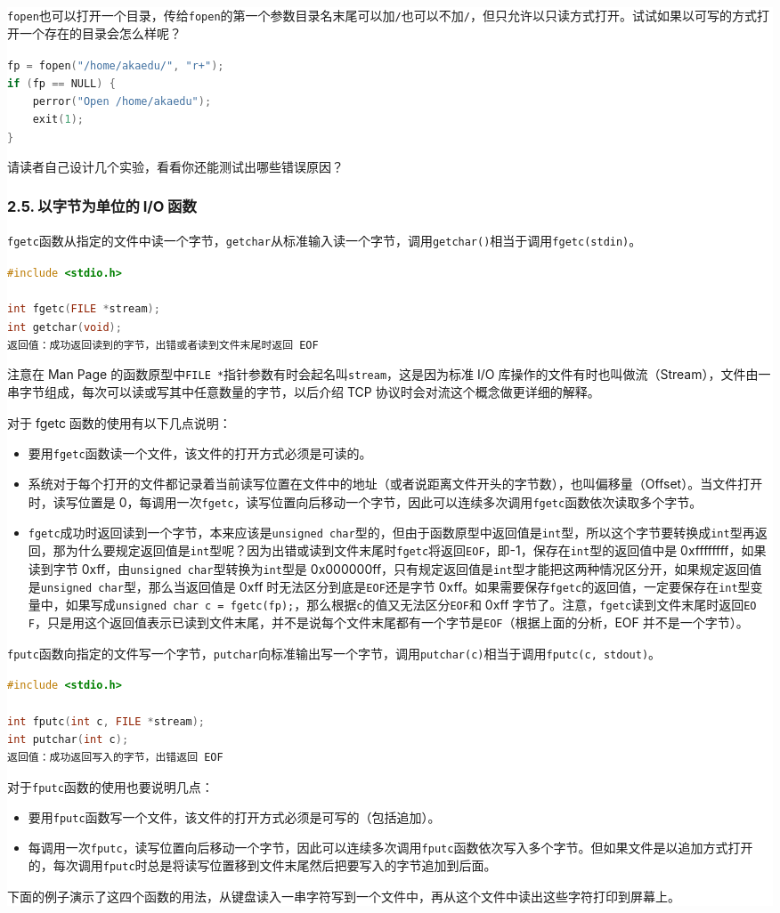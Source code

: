 `fopen`也可以打开一个目录，传给`fopen`的第一个参数目录名末尾可以加`/`也可以不加`/`，但只允许以只读方式打开。试试如果以可写的方式打开一个存在的目录会怎么样呢？

```cpp
fp = fopen("/home/akaedu/", "r+");
if (fp == NULL) {
    perror("Open /home/akaedu");
    exit(1);
} 
```

请读者自己设计几个实验，看看你还能测试出哪些错误原因？

### 2.5\. 以字节为单位的 I/O 函数

`fgetc`函数从指定的文件中读一个字节，`getchar`从标准输入读一个字节，调用`getchar()`相当于调用`fgetc(stdin)`。

```cpp
#include <stdio.h>

int fgetc(FILE *stream);
int getchar(void);
返回值：成功返回读到的字节，出错或者读到文件末尾时返回 EOF 
```

注意在 Man Page 的函数原型中`FILE *`指针参数有时会起名叫`stream`，这是因为标准 I/O 库操作的文件有时也叫做流（Stream），文件由一串字节组成，每次可以读或写其中任意数量的字节，以后介绍 TCP 协议时会对流这个概念做更详细的解释。

对于 fgetc 函数的使用有以下几点说明：

*   要用`fgetc`函数读一个文件，该文件的打开方式必须是可读的。

*   系统对于每个打开的文件都记录着当前读写位置在文件中的地址（或者说距离文件开头的字节数），也叫偏移量（Offset）。当文件打开时，读写位置是 0，每调用一次`fgetc`，读写位置向后移动一个字节，因此可以连续多次调用`fgetc`函数依次读取多个字节。

*   `fgetc`成功时返回读到一个字节，本来应该是`unsigned char`型的，但由于函数原型中返回值是`int`型，所以这个字节要转换成`int`型再返回，那为什么要规定返回值是`int`型呢？因为出错或读到文件末尾时`fgetc`将返回`EOF`，即-1，保存在`int`型的返回值中是 0xffffffff，如果读到字节 0xff，由`unsigned char`型转换为`int`型是 0x000000ff，只有规定返回值是`int`型才能把这两种情况区分开，如果规定返回值是`unsigned char`型，那么当返回值是 0xff 时无法区分到底是`EOF`还是字节 0xff。如果需要保存`fgetc`的返回值，一定要保存在`int`型变量中，如果写成`unsigned char c = fgetc(fp);`，那么根据`c`的值又无法区分`EOF`和 0xff 字节了。注意，`fgetc`读到文件末尾时返回`EOF`，只是用这个返回值表示已读到文件末尾，并不是说每个文件末尾都有一个字节是`EOF`（根据上面的分析，EOF 并不是一个字节）。

`fputc`函数向指定的文件写一个字节，`putchar`向标准输出写一个字节，调用`putchar(c)`相当于调用`fputc(c, stdout)`。

```cpp
#include <stdio.h>

int fputc(int c, FILE *stream);
int putchar(int c);
返回值：成功返回写入的字节，出错返回 EOF 
```

对于`fputc`函数的使用也要说明几点：

*   要用`fputc`函数写一个文件，该文件的打开方式必须是可写的（包括追加）。

*   每调用一次`fputc`，读写位置向后移动一个字节，因此可以连续多次调用`fputc`函数依次写入多个字节。但如果文件是以追加方式打开的，每次调用`fputc`时总是将读写位置移到文件末尾然后把要写入的字节追加到后面。

下面的例子演示了这四个函数的用法，从键盘读入一串字符写到一个文件中，再从这个文件中读出这些字符打印到屏幕上。
